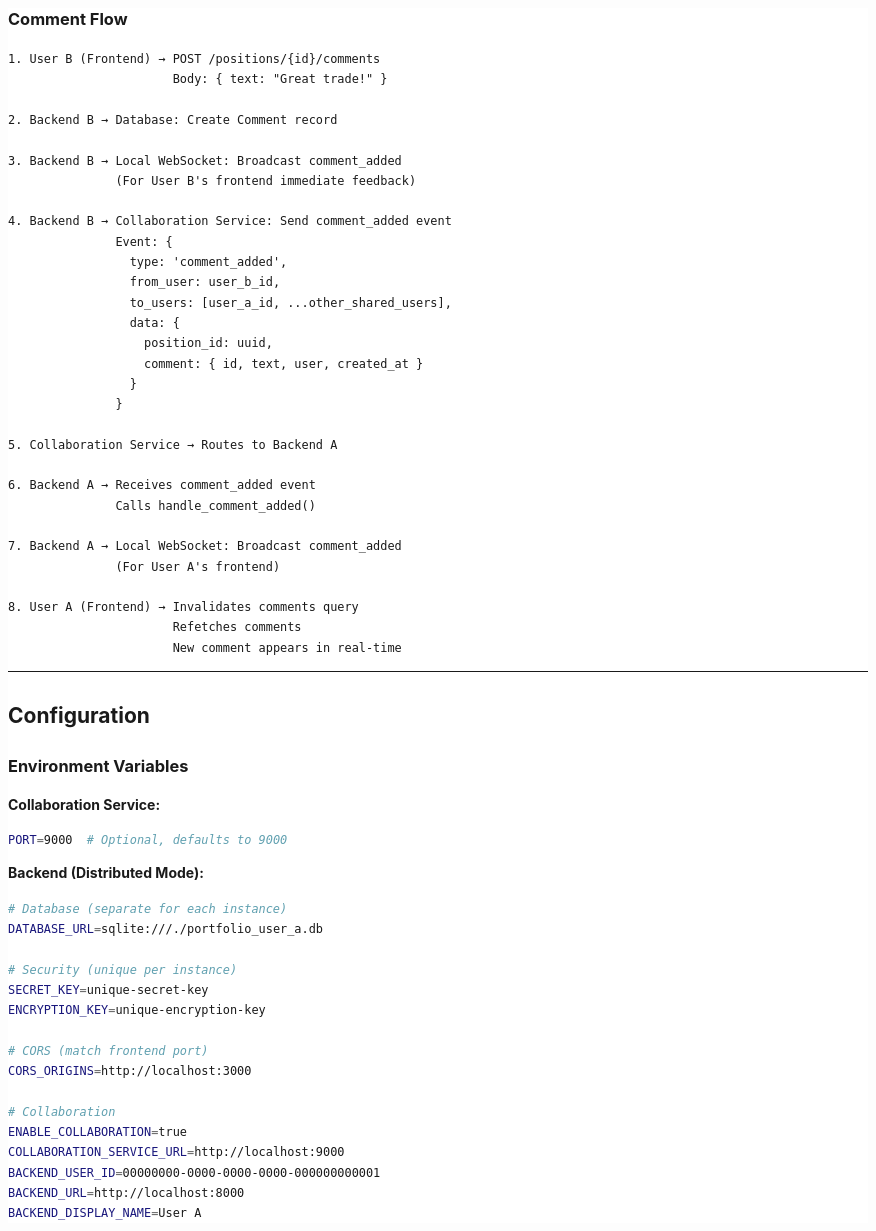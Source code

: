 
### Comment Flow

```
1. User B (Frontend) → POST /positions/{id}/comments
                       Body: { text: "Great trade!" }

2. Backend B → Database: Create Comment record

3. Backend B → Local WebSocket: Broadcast comment_added
               (For User B's frontend immediate feedback)

4. Backend B → Collaboration Service: Send comment_added event
               Event: {
                 type: 'comment_added',
                 from_user: user_b_id,
                 to_users: [user_a_id, ...other_shared_users],
                 data: {
                   position_id: uuid,
                   comment: { id, text, user, created_at }
                 }
               }

5. Collaboration Service → Routes to Backend A

6. Backend A → Receives comment_added event
               Calls handle_comment_added()

7. Backend A → Local WebSocket: Broadcast comment_added
               (For User A's frontend)

8. User A (Frontend) → Invalidates comments query
                       Refetches comments
                       New comment appears in real-time
```

---

## Configuration

### Environment Variables

**Collaboration Service:**
```bash
PORT=9000  # Optional, defaults to 9000
```

**Backend (Distributed Mode):**
```bash
# Database (separate for each instance)
DATABASE_URL=sqlite:///./portfolio_user_a.db

# Security (unique per instance)
SECRET_KEY=unique-secret-key
ENCRYPTION_KEY=unique-encryption-key

# CORS (match frontend port)
CORS_ORIGINS=http://localhost:3000

# Collaboration
ENABLE_COLLABORATION=true
COLLABORATION_SERVICE_URL=http://localhost:9000
BACKEND_USER_ID=00000000-0000-0000-0000-000000000001
BACKEND_URL=http://localhost:8000
BACKEND_DISPLAY_NAME=User A
```